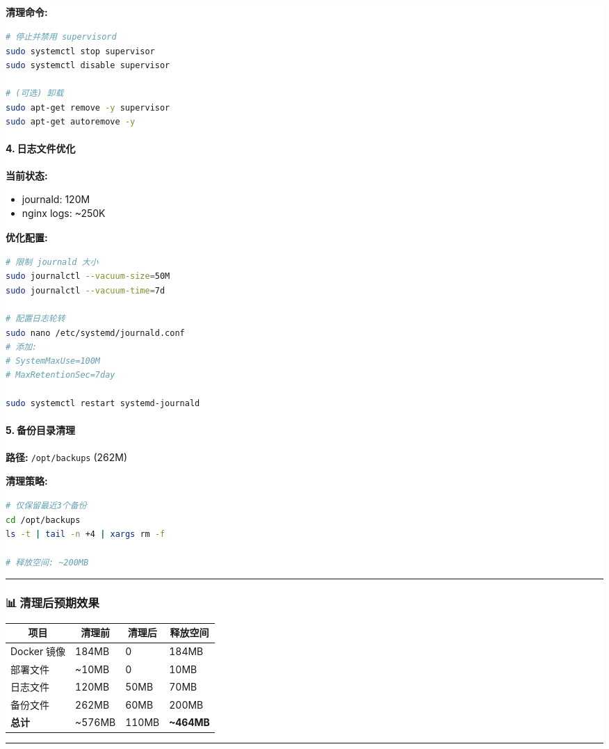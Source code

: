 **清理命令:**

```bash
# 停止并禁用 supervisord
sudo systemctl stop supervisor
sudo systemctl disable supervisor

# (可选) 卸载
sudo apt-get remove -y supervisor
sudo apt-get autoremove -y
```

#### 4. 日志文件优化

**当前状态:**

- journald: 120M
- nginx logs: ~250K

**优化配置:**

```bash
# 限制 journald 大小
sudo journalctl --vacuum-size=50M
sudo journalctl --vacuum-time=7d

# 配置日志轮转
sudo nano /etc/systemd/journald.conf
# 添加:
# SystemMaxUse=100M
# MaxRetentionSec=7day

sudo systemctl restart systemd-journald
```

#### 5. 备份目录清理

**路径:** `/opt/backups` (262M)

**清理策略:**

```bash
# 仅保留最近3个备份
cd /opt/backups
ls -t | tail -n +4 | xargs rm -f

# 释放空间: ~200MB
```

---

### 📊 清理后预期效果

| 项目        | 清理前 | 清理后 | 释放空间   |
| ----------- | ------ | ------ | ---------- |
| Docker 镜像 | 184MB  | 0      | 184MB      |
| 部署文件    | ~10MB  | 0      | 10MB       |
| 日志文件    | 120MB  | 50MB   | 70MB       |
| 备份文件    | 262MB  | 60MB   | 200MB      |
| **总计**    | ~576MB | 110MB  | **~464MB** |

---